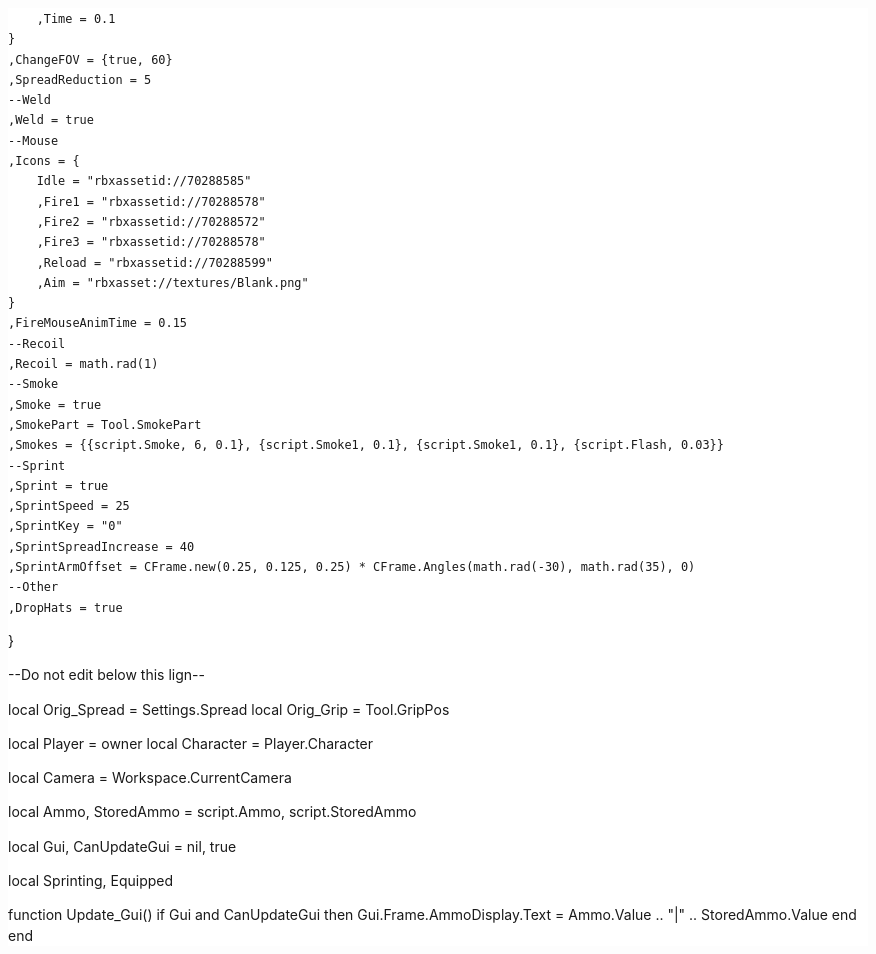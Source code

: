 		,Time = 0.1
	}
	,ChangeFOV = {true, 60}
	,SpreadReduction = 5
	--Weld
	,Weld = true
	--Mouse
	,Icons = {
		Idle = "rbxassetid://70288585"
		,Fire1 = "rbxassetid://70288578"
		,Fire2 = "rbxassetid://70288572"
		,Fire3 = "rbxassetid://70288578"
		,Reload = "rbxassetid://70288599"
		,Aim = "rbxasset://textures/Blank.png"
	}
	,FireMouseAnimTime = 0.15
	--Recoil
	,Recoil = math.rad(1)
	--Smoke
	,Smoke = true
	,SmokePart = Tool.SmokePart
	,Smokes = {{script.Smoke, 6, 0.1}, {script.Smoke1, 0.1}, {script.Smoke1, 0.1}, {script.Flash, 0.03}}
	--Sprint
	,Sprint = true
	,SprintSpeed = 25
	,SprintKey = "0"
	,SprintSpreadIncrease = 40
	,SprintArmOffset = CFrame.new(0.25, 0.125, 0.25) * CFrame.Angles(math.rad(-30), math.rad(35), 0)
	--Other
	,DropHats = true
}

--Do not edit below this lign--

local Orig_Spread = Settings.Spread
local Orig_Grip = Tool.GripPos

local Player = owner
local Character = Player.Character

local Camera = Workspace.CurrentCamera

local Ammo, StoredAmmo = script.Ammo, script.StoredAmmo

local Gui, CanUpdateGui = nil, true

local Sprinting, Equipped

function Update_Gui()
	if Gui and CanUpdateGui then
		Gui.Frame.AmmoDisplay.Text = Ammo.Value .. "|" .. StoredAmmo.Value
	end
end

